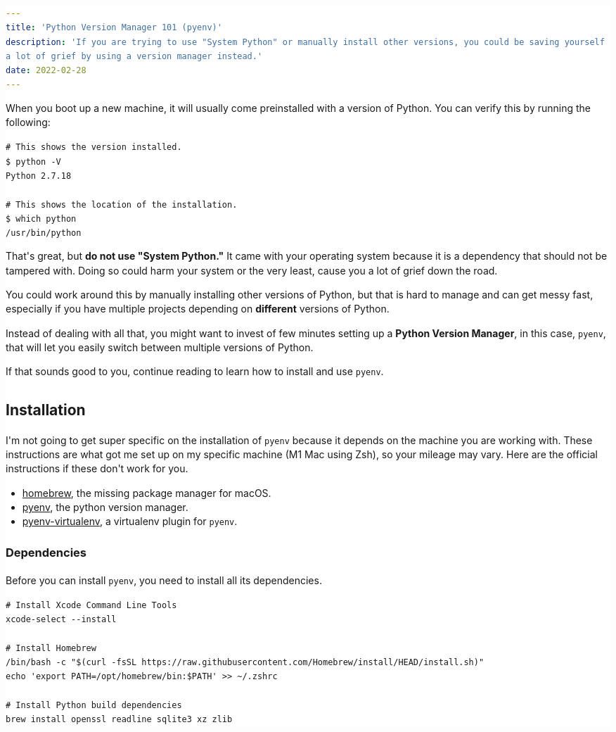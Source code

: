 ```yaml
---
title: 'Python Version Manager 101 (pyenv)'
description: 'If you are trying to use "System Python" or manually install other versions, you could be saving yourself a lot of grief by using a version manager instead.'
date: 2022-02-28
---
```


When you boot up a new machine, it will usually come preinstalled with a version of Python. You can verify this by running the following:

```
# This shows the version installed.
$ python -V
Python 2.7.18

# This shows the location of the installation.
$ which python
/usr/bin/python
```

That's great, but **do not use "System Python."** It came with your operating system because it is a dependency that should not be tampered with. Doing so could harm your system or the very least, cause you a lot of grief down the road.

You could work around this by manually installing other versions of Python, but that is hard to manage and can get messy fast, especially if you have multiple projects depending on **different** versions of Python.

Instead of dealing with all that, you might want to invest of few minutes setting up a **Python Version Manager**, in this case, `pyenv`, that will let you easily switch between multiple versions of Python.

If that sounds good to you, continue reading to learn how to install and use `pyenv`.

## Installation

I'm not going to get super specific on the installation of `pyenv` because it depends on the machine you are working with. These instructions are what got me set up on my specific machine (M1 Mac using Zsh), so your mileage may vary. Here are the official instructions if these don't work for you.

- [homebrew](https://brew.sh), the missing package manager for macOS.
- [pyenv](https://github.com/pyenv/pyenv#installation), the python version manager.
- [pyenv-virtualenv](https://github.com/pyenv/pyenv-virtualenv#installation), a virtualenv plugin for `pyenv`.

### Dependencies

Before you can install `pyenv`, you need to install all its dependencies.

```
# Install Xcode Command Line Tools
xcode-select --install

# Install Homebrew
/bin/bash -c "$(curl -fsSL https://raw.githubusercontent.com/Homebrew/install/HEAD/install.sh)"
echo 'export PATH=/opt/homebrew/bin:$PATH' >> ~/.zshrc

# Install Python build dependencies
brew install openssl readline sqlite3 xz zlib
```
